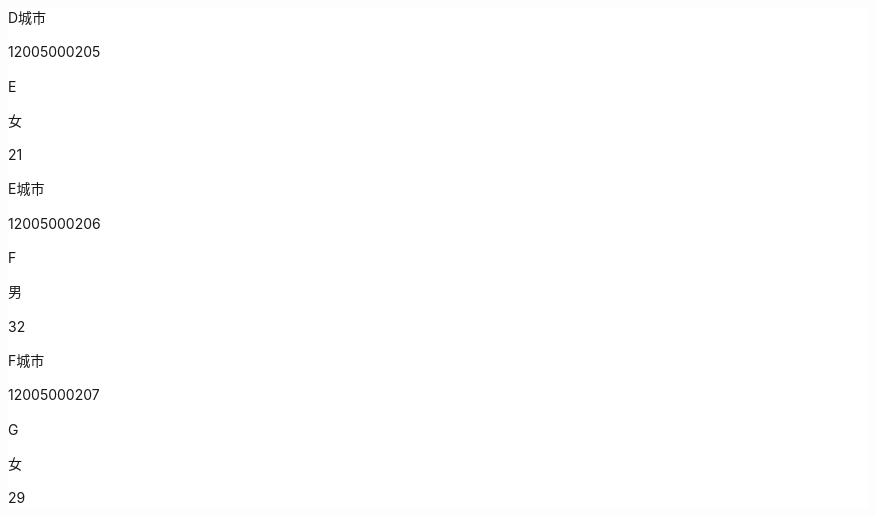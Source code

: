 <td class="cellrowborder" valign="top" width="31.46685331466853%" headers="mcps1.2.6.1.5 "><p id="zh-cn_topic_0037446806_p13070512"><a name="zh-cn_topic_0037446806_p13070512"></a><a name="zh-cn_topic_0037446806_p13070512"></a>D城市</p>
</td>
</tr>
<tr id="zh-cn_topic_0037446806_row50525752"><td class="cellrowborder" valign="top" width="19.998000199980005%" headers="mcps1.2.6.1.1 "><p id="zh-cn_topic_0037446806_p66054074"><a name="zh-cn_topic_0037446806_p66054074"></a><a name="zh-cn_topic_0037446806_p66054074"></a>12005000205</p>
</td>
<td class="cellrowborder" valign="top" width="15.678432156784321%" headers="mcps1.2.6.1.2 "><p id="zh-cn_topic_0037446806_p48779793"><a name="zh-cn_topic_0037446806_p48779793"></a><a name="zh-cn_topic_0037446806_p48779793"></a>E</p>
</td>
<td class="cellrowborder" valign="top" width="17.558244175582445%" headers="mcps1.2.6.1.3 "><p id="zh-cn_topic_0037446806_p58849189"><a name="zh-cn_topic_0037446806_p58849189"></a><a name="zh-cn_topic_0037446806_p58849189"></a>女</p>
</td>
<td class="cellrowborder" valign="top" width="15.2984701529847%" headers="mcps1.2.6.1.4 "><p id="zh-cn_topic_0037446806_p2055005"><a name="zh-cn_topic_0037446806_p2055005"></a><a name="zh-cn_topic_0037446806_p2055005"></a>21</p>
</td>
<td class="cellrowborder" valign="top" width="31.46685331466853%" headers="mcps1.2.6.1.5 "><p id="zh-cn_topic_0037446806_p32237730"><a name="zh-cn_topic_0037446806_p32237730"></a><a name="zh-cn_topic_0037446806_p32237730"></a>E城市</p>
</td>
</tr>
<tr id="zh-cn_topic_0037446806_row21704116"><td class="cellrowborder" valign="top" width="19.998000199980005%" headers="mcps1.2.6.1.1 "><p id="zh-cn_topic_0037446806_p13202999"><a name="zh-cn_topic_0037446806_p13202999"></a><a name="zh-cn_topic_0037446806_p13202999"></a>12005000206</p>
</td>
<td class="cellrowborder" valign="top" width="15.678432156784321%" headers="mcps1.2.6.1.2 "><p id="zh-cn_topic_0037446806_p62809978"><a name="zh-cn_topic_0037446806_p62809978"></a><a name="zh-cn_topic_0037446806_p62809978"></a>F</p>
</td>
<td class="cellrowborder" valign="top" width="17.558244175582445%" headers="mcps1.2.6.1.3 "><p id="zh-cn_topic_0037446806_p54443429"><a name="zh-cn_topic_0037446806_p54443429"></a><a name="zh-cn_topic_0037446806_p54443429"></a>男</p>
</td>
<td class="cellrowborder" valign="top" width="15.2984701529847%" headers="mcps1.2.6.1.4 "><p id="zh-cn_topic_0037446806_p47841633"><a name="zh-cn_topic_0037446806_p47841633"></a><a name="zh-cn_topic_0037446806_p47841633"></a>32</p>
</td>
<td class="cellrowborder" valign="top" width="31.46685331466853%" headers="mcps1.2.6.1.5 "><p id="zh-cn_topic_0037446806_p49967061"><a name="zh-cn_topic_0037446806_p49967061"></a><a name="zh-cn_topic_0037446806_p49967061"></a>F城市</p>
</td>
</tr>
<tr id="zh-cn_topic_0037446806_row47050372"><td class="cellrowborder" valign="top" width="19.998000199980005%" headers="mcps1.2.6.1.1 "><p id="zh-cn_topic_0037446806_p52983808"><a name="zh-cn_topic_0037446806_p52983808"></a><a name="zh-cn_topic_0037446806_p52983808"></a>12005000207</p>
</td>
<td class="cellrowborder" valign="top" width="15.678432156784321%" headers="mcps1.2.6.1.2 "><p id="zh-cn_topic_0037446806_p63830089"><a name="zh-cn_topic_0037446806_p63830089"></a><a name="zh-cn_topic_0037446806_p63830089"></a>G</p>
</td>
<td class="cellrowborder" valign="top" width="17.558244175582445%" headers="mcps1.2.6.1.3 "><p id="zh-cn_topic_0037446806_p2854726"><a name="zh-cn_topic_0037446806_p2854726"></a><a name="zh-cn_topic_0037446806_p2854726"></a>女</p>
</td>
<td class="cellrowborder" valign="top" width="15.2984701529847%" headers="mcps1.2.6.1.4 "><p id="zh-cn_topic_0037446806_p29906272"><a name="zh-cn_topic_0037446806_p29906272"></a><a name="zh-cn_topic_0037446806_p29906272"></a>29</p>
</td>